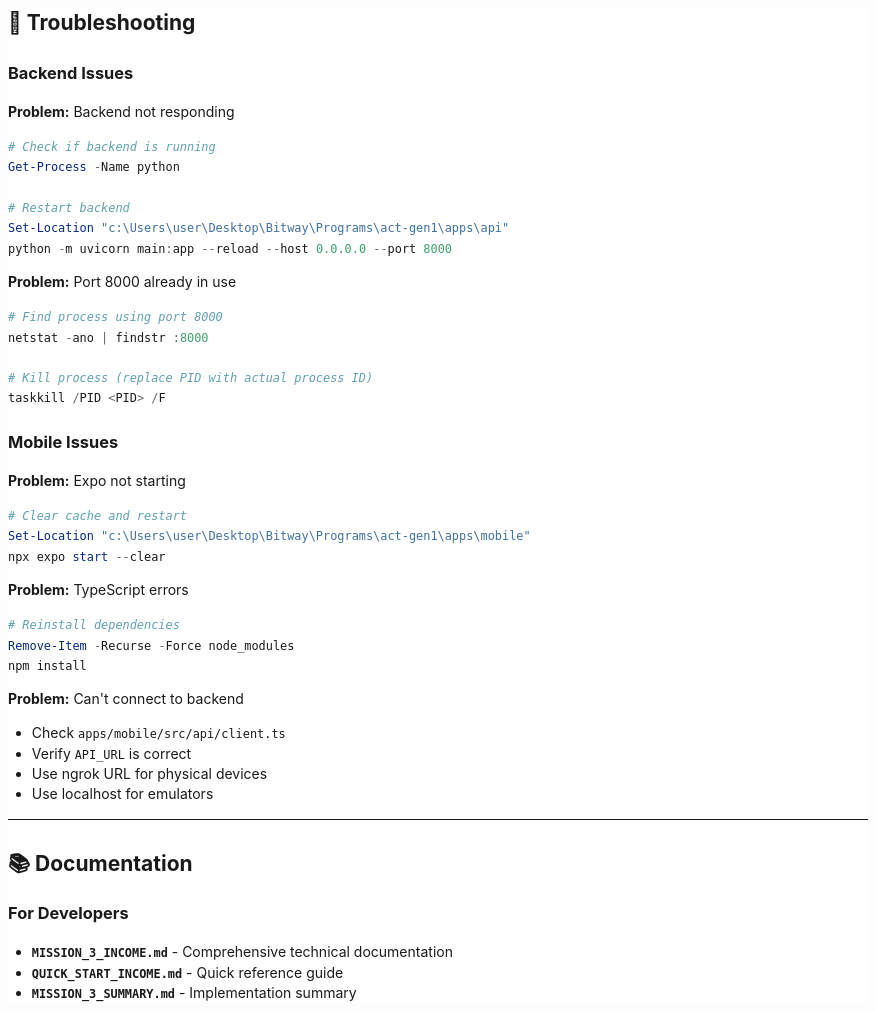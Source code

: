 
## 🐛 Troubleshooting

### Backend Issues

**Problem:** Backend not responding
```powershell
# Check if backend is running
Get-Process -Name python

# Restart backend
Set-Location "c:\Users\user\Desktop\Bitway\Programs\act-gen1\apps\api"
python -m uvicorn main:app --reload --host 0.0.0.0 --port 8000
```

**Problem:** Port 8000 already in use
```powershell
# Find process using port 8000
netstat -ano | findstr :8000

# Kill process (replace PID with actual process ID)
taskkill /PID <PID> /F
```

### Mobile Issues

**Problem:** Expo not starting
```powershell
# Clear cache and restart
Set-Location "c:\Users\user\Desktop\Bitway\Programs\act-gen1\apps\mobile"
npx expo start --clear
```

**Problem:** TypeScript errors
```powershell
# Reinstall dependencies
Remove-Item -Recurse -Force node_modules
npm install
```

**Problem:** Can't connect to backend
- Check `apps/mobile/src/api/client.ts`
- Verify `API_URL` is correct
- Use ngrok URL for physical devices
- Use localhost for emulators

---

## 📚 Documentation

### For Developers
- **`MISSION_3_INCOME.md`** - Comprehensive technical documentation
- **`QUICK_START_INCOME.md`** - Quick reference guide
- **`MISSION_3_SUMMARY.md`** - Implementation summary

